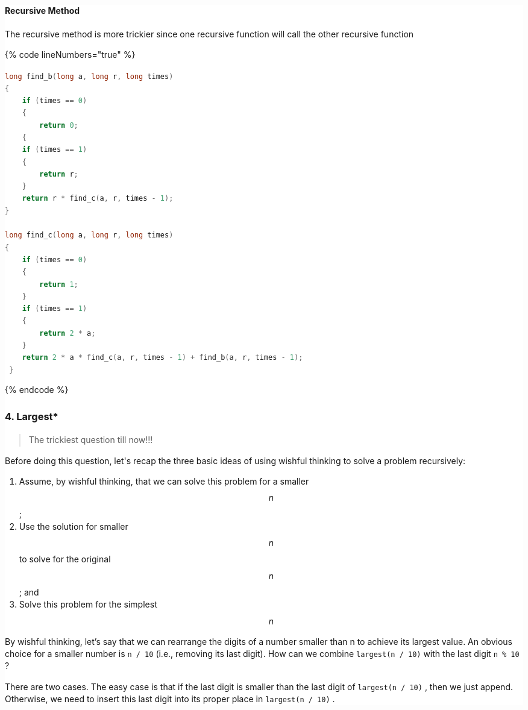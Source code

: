 #### Recursive Method

The recursive method is more trickier since one recursive function will call the other recursive function

{% code lineNumbers="true" %}
```c
long find_b(long a, long r, long times)
{
    if (times == 0)
    {
        return 0;
    {
    if (times == 1)
    {
        return r;
    }
    return r * find_c(a, r, times - 1);
}

long find_c(long a, long r, long times)
{
    if (times == 0)
    {
        return 1;
    }
    if (times == 1)
    {
        return 2 * a;
    }
    return 2 * a * find_c(a, r, times - 1) + find_b(a, r, times - 1);
 }
```
{% endcode %}

### 4. Largest\*

> The trickiest question till now!!!

Before doing this question, let's recap the three basic ideas of using wishful thinking to solve a problem recursively:

1. Assume, by wishful thinking, that we can solve this problem for a smaller $$n$$;
2. Use the solution for smaller $$n$$ to solve for the original $$n$$; and
3. Solve this problem for the simplest $$n$$

By wishful thinking, let’s say that we can rearrange the digits of a number smaller than n to achieve its largest value. An obvious choice for a smaller number is `n / 10` (i.e., removing its last digit). How can we combine `largest(n / 10)` with the last digit `n % 10` ?

There are two cases. The easy case is that if the last digit is smaller than the last digit of `largest(n / 10)` , then we just append. Otherwise, we need to insert this last digit into its proper place in `largest(n / 10)` .
